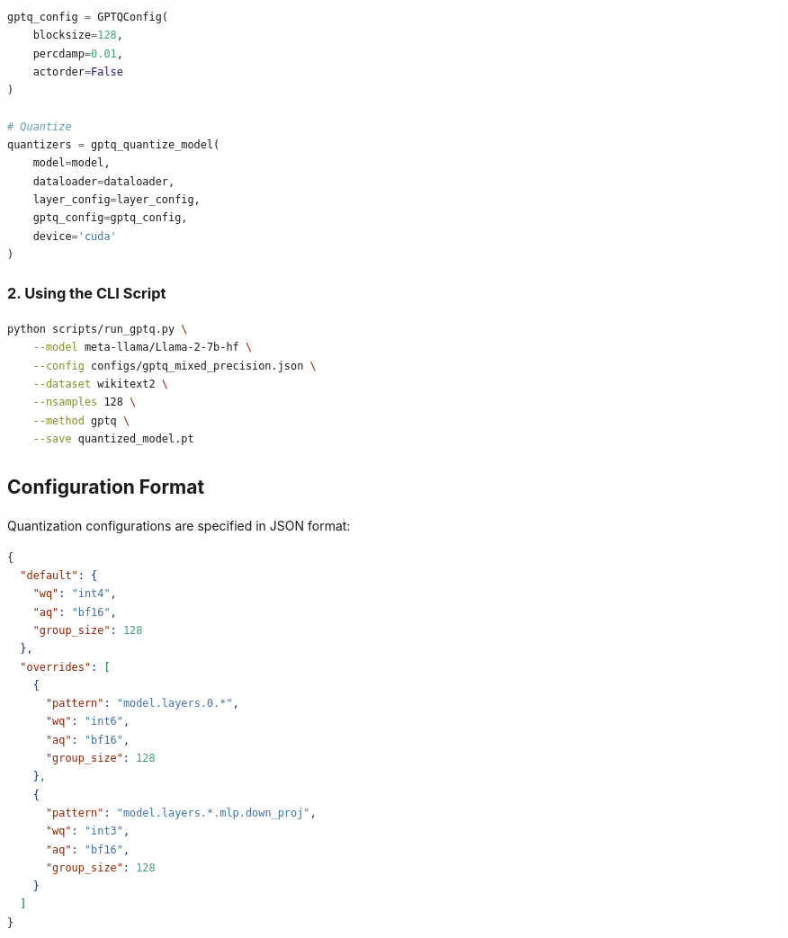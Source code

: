 ```python
gptq_config = GPTQConfig(
    blocksize=128,
    percdamp=0.01,
    actorder=False
)

# Quantize
quantizers = gptq_quantize_model(
    model=model,
    dataloader=dataloader,
    layer_config=layer_config,
    gptq_config=gptq_config,
    device='cuda'
)
```

### 2. Using the CLI Script

```bash
python scripts/run_gptq.py \
    --model meta-llama/Llama-2-7b-hf \
    --config configs/gptq_mixed_precision.json \
    --dataset wikitext2 \
    --nsamples 128 \
    --method gptq \
    --save quantized_model.pt
```

## Configuration Format

Quantization configurations are specified in JSON format:

```json
{
  "default": {
    "wq": "int4",
    "aq": "bf16",
    "group_size": 128
  },
  "overrides": [
    {
      "pattern": "model.layers.0.*",
      "wq": "int6",
      "aq": "bf16",
      "group_size": 128
    },
    {
      "pattern": "model.layers.*.mlp.down_proj",
      "wq": "int3",
      "aq": "bf16",
      "group_size": 128
    }
  ]
}
```
